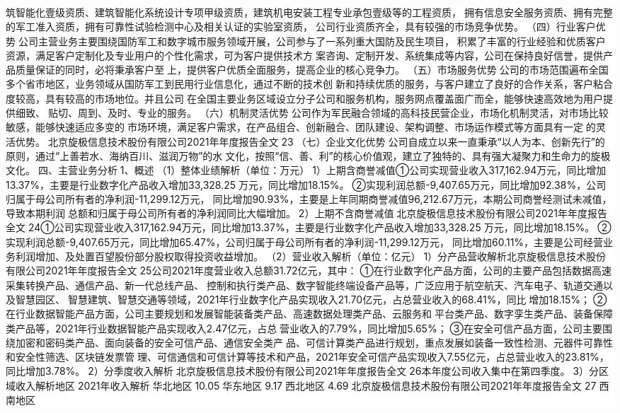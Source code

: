 筑智能化壹级资质、建筑智能化系统设计专项甲级资质，建筑机电安装工程专业承包壹级等的工程资质，
拥有信息安全服务资质、拥有完整的军工准入资质，拥有可靠性试验检测中心及相关认证的实验室资质，
公司行业资质齐全，具有较强的市场竞争优势。
（四）行业客户优势
公司主营业务主要围绕国防军工和数字城市服务领域开展，公司参与了一系列重大国防及民生项目，
积累了丰富的行业经验和优质客户资源，满足客户定制化及专业用户的个性化需求，可为客户提供技术方
案咨询、定制开发、系统集成等内容，公司在保持良好信誉，提供产品质量保证的同时，必将秉承客户至
上，提供客户优质全面服务，提高企业的核心竞争力。
（五）市场服务优势
公司的市场范围遍布全国多个省市地区，业务领域从国防军工到民用行业信息化，通过不断的技术创
新和持续优质的服务，与客户建立了良好的合作关系，客户粘合度较高，具有较高的市场地位。并且公司
在全国主要业务区域设立分子公司和服务机构，服务网点覆盖面广而全，能够快速高效地为用户提供细致、
贴切、周到、及时、专业的服务。
（六）机制灵活优势
公司作为军民融合领域的高科技民营企业，市场化机制灵活，对市场比较敏感，能够快速适应多变的
市场环境，满足客户需求，在产品组合、创新融合、团队建设、架构调整、市场运作模式等方面具有一定
的灵活优势。
北京旋极信息技术股份有限公司2021年年度报告全文
23
（七）企业文化优势
公司自成立以来一直秉承“以人为本、创新先行”的原则，通过“上善若水、海纳百川、滋润万物”的水
文化，按照“信、善、利”的核心价值观，建立了独特的、具有强大凝聚力和生命力的旋极文化。
四、主营业务分析
1、概述
（1）整体业绩解析（单位：万元）
1）上期含商誉减值①公司实现营业收入317,162.94万元，同比增加13.37%，主要是行业数字化产品收入增加33,328.25
万元，同比增加18.15%。
②实现利润总额-9,407.65万元，同比增加92.38%，公司归属于母公司所有者的净利润-11,299.12万元，
同比增加90.93%，主要是上年同期商誉减值96,212.67万元，本期公司商誉经测试未减值，导致本期利润
总额和归属于母公司所有者的净利润同比大幅增加。
2）上期不含商誉减值
北京旋极信息技术股份有限公司2021年年度报告全文
24①公司实现营业收入317,162.94万元，同比增加13.37%，主要是行业数字化产品收入增加33,328.25
万元，同比增加18.15%。
②实现利润总额-9,407.65万元，同比增加65.47%，公司归属于母公司所有者的净利润-11,299.12万元，
同比增加60.11%，主要是公司经营业务利润增加、及处置百望股份部分股权取得投资收益增加。
（2）营业收入解析（单位：亿元）
1）分产品营收解析北京旋极信息技术股份有限公司2021年年度报告全文
25公司2021年度营业收入总额31.72亿元，其中：
①在行业数字化产品方面，公司的主要产品包括数据高速采集转换产品、通信产品、新一代总线产品、
控制和执行类产品、数字智能终端设备产品等，广泛应用于航空航天、汽车电子、轨道交通以及智慧园区、
智慧建筑、智慧交通等领域，2021年行业数字化产品实现收入21.70亿元，占总营业收入的68.41%，同比
增加18.15%；
②在行业数据智能产品方面，公司主要规划和发展智能装备类产品、高速数据处理类产品、云服务和
平台类产品、数字孪生类产品、装备保障类产品等，2021年行业数据智能产品实现收入2.47亿元，占总
营业收入的7.79%，同比增加5.65%；
③在安全可信产品方面，公司主要围绕加密和密码类产品、面向装备的安全可信产品、通信安全类产
品、可信计算类产品进行规划，重点发展如装备一致性检测、元器件可靠性和安全性筛选、区块链发票管
理、可信通信和可信计算等技术和产品，2021年安全可信产品实现收入7.55亿元，占总营业收入的23.81%，
同比增加3.78%。
2）分季度收入解析
北京旋极信息技术股份有限公司2021年年度报告全文
26本年度公司收入集中在第四季度。
3）分区域收入解析地区
2021年收入解析
华北地区
10.05
华东地区
9.17
西北地区
4.69
北京旋极信息技术股份有限公司2021年年度报告全文
27
西南地区